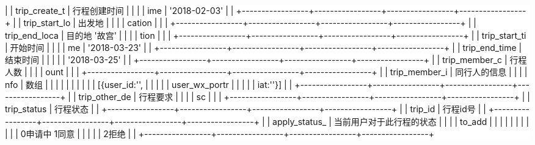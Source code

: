 |                 | trip\_create\_t | 行程创建时间    |                 |
|                 | ime             | '2018-02-03'    |                 |
+-----------------+-----------------+-----------------+-----------------+
|                 | trip\_start\_lo | 出发地          |                 |
|                 | cation          |                 |                 |
+-----------------+-----------------+-----------------+-----------------+
|                 | trip\_end\_loca | 目的地 '故宫'   |                 |
|                 | tion            |                 |                 |
+-----------------+-----------------+-----------------+-----------------+
|                 | trip\_start\_ti | 开始时间        |                 |
|                 | me              | '2018-03-23'    |                 |
+-----------------+-----------------+-----------------+-----------------+
|                 | trip\_end\_time | 结束时间        |                 |
|                 |                 | '2018-03-25'    |                 |
+-----------------+-----------------+-----------------+-----------------+
|                 | trip\_member\_c | 行程人数        |                 |
|                 | ount            |                 |                 |
+-----------------+-----------------+-----------------+-----------------+
|                 | trip\_member\_i | 同行人的信息    |                 |
|                 | nfo             | 数组            |                 |
|                 |                 |                 |                 |
|                 |                 | \[{user\_id:'', |                 |
|                 |                 | user\_wx\_portr |                 |
|                 |                 | iat:''}\]       |                 |
+-----------------+-----------------+-----------------+-----------------+
|                 | trip\_other\_de | 行程要求        |                 |
|                 | sc              |                 |                 |
+-----------------+-----------------+-----------------+-----------------+
|                 | trip\_status    | 行程状态        |                 |
+-----------------+-----------------+-----------------+-----------------+
|                 | trip\_id        | 行程id号        |                 |
+-----------------+-----------------+-----------------+-----------------+
|                 | apply\_status\_ | 当前用户对于此行程的状态 |        |
|                 | to\_add         |                 |                 |
|                 |                 |                 |                 |
|                 |                 | 0申请中 1同意   |                 |
|                 |                 | 2拒绝           |                 |
+-----------------+-----------------+-----------------+-----------------+
